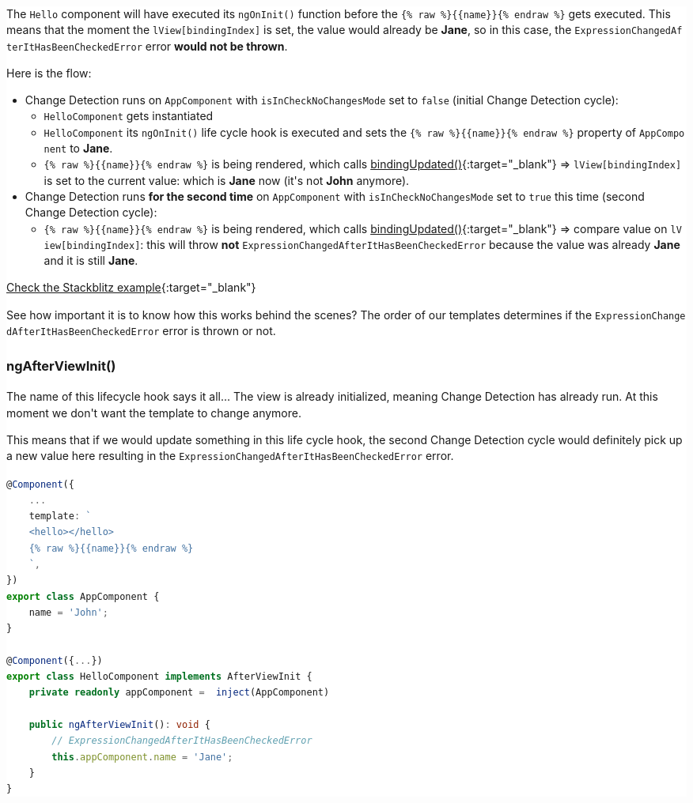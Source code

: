 The `Hello` component will have executed its `ngOnInit()` function before the `{% raw %}{{name}}{% endraw %}` gets executed. This means that the moment the `lView[bindingIndex]` is set, the value would already be **Jane**, so in this case, the `ExpressionChangedAfterItHasBeenCheckedError` error **would not be thrown**.

Here is the flow:
- Change Detection runs on `AppComponent` with `isInCheckNoChangesMode` set to `false` (initial Change Detection cycle):
    - `HelloComponent` gets instantiated
    - `HelloComponent` its `ngOnInit()` life cycle hook is executed and sets the `{% raw %}{{name}}{% endraw %}` property of `AppComponent` to **Jane**.
    - `{% raw %}{{name}}{% endraw %}`  is being rendered, which calls [bindingUpdated()](https://github.com/angular/angular/blob/15.0.0/packages/core/src/render3/bindings.ts#L46){:target="_blank"} => `lView[bindingIndex]` is set to the current value: which is **Jane** now (it's not **John** anymore).
- Change Detection runs **for the second time** on `AppComponent` with `isInCheckNoChangesMode` set to `true` this time (second Change Detection cycle):
    - `{% raw %}{{name}}{% endraw %}`  is being rendered, which calls [bindingUpdated()](https://github.com/angular/angular/blob/15.0.0/packages/core/src/render3/bindings.ts#L46){:target="_blank"} => compare value on `lView[bindingIndex]`:
     this will throw **not** `ExpressionChangedAfterItHasBeenCheckedError` because the value was already **Jane** and it is still **Jane**.

[Check the Stackblitz example](https://stackblitz.com/edit/angular-ivy-wenrnn){:target="_blank"}

See how important it is to know how this works behind the scenes? The order of our templates determines if the `ExpressionChangedAfterItHasBeenCheckedError` error is thrown or not.

### ngAfterViewInit()

The name of this lifecycle hook says it all... The view is already initialized, meaning Change Detection has already run.
At this moment we don't want the template to change anymore.

This means that if we would update something in this life cycle hook, the second Change Detection cycle would definitely pick up a new value here resulting in the `ExpressionChangedAfterItHasBeenCheckedError` error.

```typescript
@Component({
    ...
    template: `
    <hello></hello>
    {% raw %}{{name}}{% endraw %}
    `,
})
export class AppComponent {
    name = 'John';
}

@Component({...})
export class HelloComponent implements AfterViewInit {
    private readonly appComponent =  inject(AppComponent)

    public ngAfterViewInit(): void {
        // ExpressionChangedAfterItHasBeenCheckedError
        this.appComponent.name = 'Jane';
    }
}
```
